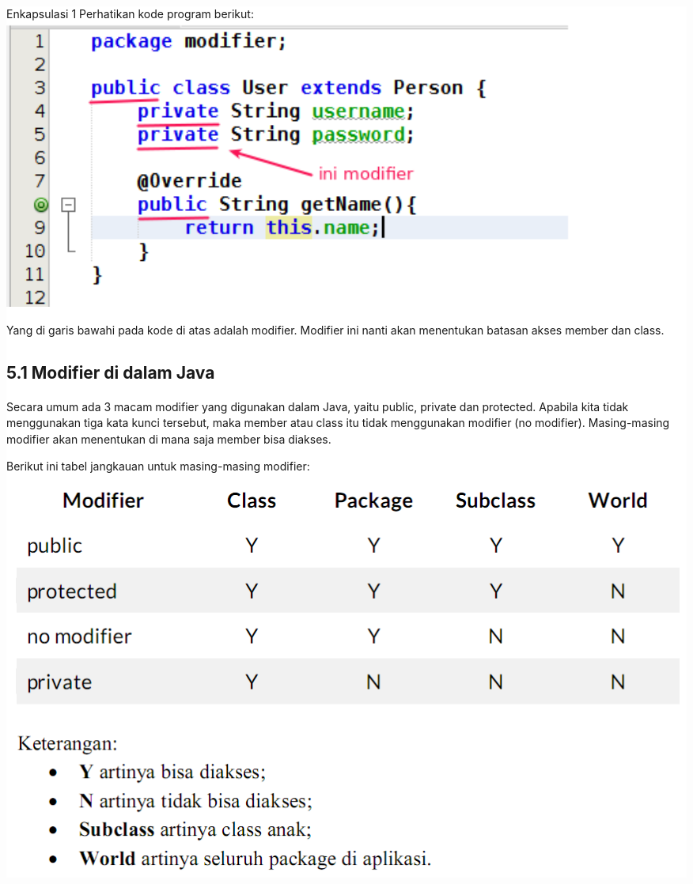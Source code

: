 Enkapsulasi 1 Perhatikan kode program berikut:
![Gambar 6](https://github.com/ThesionMS/Materi_Enkapsulasi_Java/blob/main/Gambar/Pasted%20image%2020241020132623.png)

Yang di garis bawahi pada kode di atas adalah modifier. Modifier ini nanti akan menentukan batasan akses member dan class.

## **5.1 Modifier di dalam Java**

Secara umum ada 3 macam modifier yang digunakan dalam Java, yaitu public, private dan protected. Apabila kita tidak menggunakan tiga kata kunci tersebut, maka member atau class itu tidak menggunakan modifier (no modifier). Masing-masing modifier akan menentukan di mana saja member bisa diakses.

Berikut ini tabel jangkauan untuk masing-masing modifier:

![Gambar 7](https://github.com/ThesionMS/Materi_Enkapsulasi_Java/blob/main/Gambar/Pasted%20image%2020241020133105.png)
